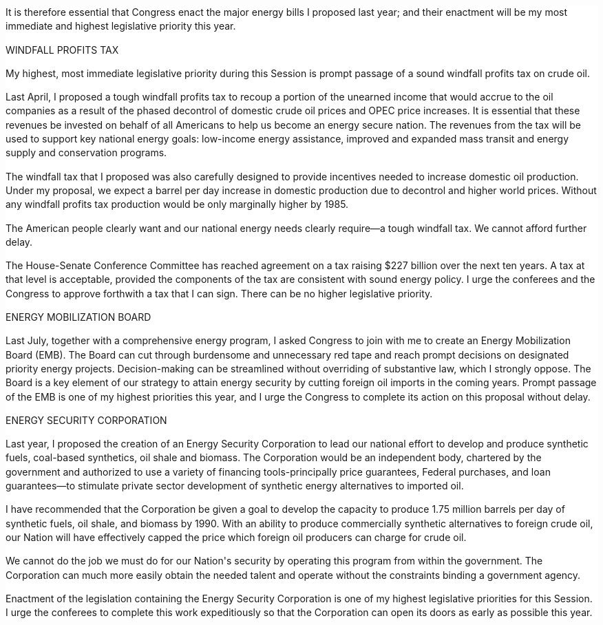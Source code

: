 It is therefore essential that Congress enact the major energy bills I proposed last year; and their enactment will be my most immediate and highest legislative priority this year.

WINDFALL PROFITS TAX

My highest, most immediate legislative priority during this Session is prompt passage of a sound windfall profits tax on crude oil.

Last April, I proposed a tough windfall profits tax to recoup a portion of the unearned income that would accrue to the oil companies as a result of the phased decontrol of domestic crude oil prices and OPEC price increases. It is essential that these revenues be invested on behalf of all Americans to help us become an energy secure nation. The revenues from the tax will be used to support key national energy goals: low-income energy assistance, improved and expanded mass transit and energy supply and conservation programs.

The windfall tax that I proposed was also carefully designed to provide incentives needed to increase domestic oil production. Under my proposal, we expect a barrel per day increase in domestic production due to decontrol and higher world prices. Without any windfall profits tax production would be only marginally higher by 1985.

The American people clearly want and our national energy needs clearly require—a tough windfall tax. We cannot afford further delay.

The House-Senate Conference Committee has reached agreement on a tax raising $227 billion over the next ten years. A tax at that level is acceptable, provided the components of the tax are consistent with sound energy policy. I urge the conferees and the Congress to approve forthwith a tax that I can sign. There can be no higher legislative priority.

ENERGY MOBILIZATION BOARD

Last July, together with a comprehensive energy program, I asked Congress to join with me to create an Energy Mobilization Board (EMB). The Board can cut through burdensome and unnecessary red tape and reach prompt decisions on designated priority energy projects. Decision-making can be streamlined without overriding of substantive law, which I strongly oppose. The Board is a key element of our strategy to attain energy security by cutting foreign oil imports in the coming years. Prompt passage of the EMB is one of my highest priorities this year, and I urge the Congress to complete its action on this proposal without delay.

ENERGY SECURITY CORPORATION

Last year, I proposed the creation of an Energy Security Corporation to lead our national effort to develop and produce synthetic fuels, coal-based synthetics, oil shale and biomass. The Corporation would be an independent body, chartered by the government and authorized to use a variety of financing tools-principally price guarantees, Federal purchases, and loan guarantees—to stimulate private sector development of synthetic energy alternatives to imported oil.

I have recommended that the Corporation be given a goal to develop the capacity to produce 1.75 million barrels per day of synthetic fuels, oil shale, and biomass by 1990. With an ability to produce commercially synthetic alternatives to foreign crude oil, our Nation will have effectively capped the price which foreign oil producers can charge for crude oil.

We cannot do the job we must do for our Nation's security by operating this program from within the government. The Corporation can much more easily obtain the needed talent and operate without the constraints binding a government agency.

Enactment of the legislation containing the Energy Security Corporation is one of my highest legislative priorities for this Session. I urge the conferees to complete this work expeditiously so that the Corporation can open its doors as early as possible this year.
